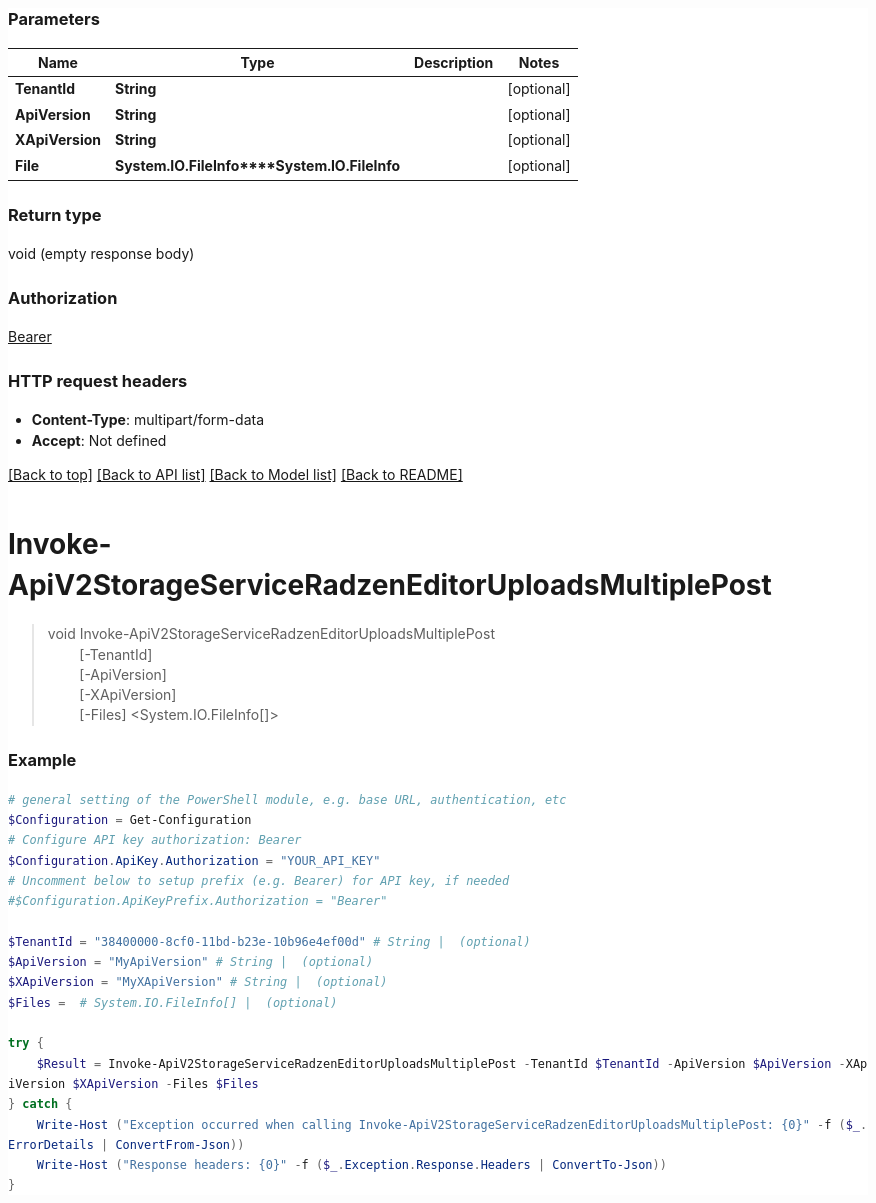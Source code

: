 ### Parameters

Name | Type | Description  | Notes
------------- | ------------- | ------------- | -------------
 **TenantId** | **String**|  | [optional] 
 **ApiVersion** | **String**|  | [optional] 
 **XApiVersion** | **String**|  | [optional] 
 **File** | **System.IO.FileInfo****System.IO.FileInfo**|  | [optional] 

### Return type

void (empty response body)

### Authorization

[Bearer](../README.md#Bearer)

### HTTP request headers

 - **Content-Type**: multipart/form-data
 - **Accept**: Not defined

[[Back to top]](#) [[Back to API list]](../README.md#documentation-for-api-endpoints) [[Back to Model list]](../README.md#documentation-for-models) [[Back to README]](../README.md)

<a id="Invoke-ApiV2StorageServiceRadzenEditorUploadsMultiplePost"></a>
# **Invoke-ApiV2StorageServiceRadzenEditorUploadsMultiplePost**
> void Invoke-ApiV2StorageServiceRadzenEditorUploadsMultiplePost<br>
> &nbsp;&nbsp;&nbsp;&nbsp;&nbsp;&nbsp;&nbsp;&nbsp;[-TenantId] <String><br>
> &nbsp;&nbsp;&nbsp;&nbsp;&nbsp;&nbsp;&nbsp;&nbsp;[-ApiVersion] <String><br>
> &nbsp;&nbsp;&nbsp;&nbsp;&nbsp;&nbsp;&nbsp;&nbsp;[-XApiVersion] <String><br>
> &nbsp;&nbsp;&nbsp;&nbsp;&nbsp;&nbsp;&nbsp;&nbsp;[-Files] <System.IO.FileInfo[]><br>



### Example
```powershell
# general setting of the PowerShell module, e.g. base URL, authentication, etc
$Configuration = Get-Configuration
# Configure API key authorization: Bearer
$Configuration.ApiKey.Authorization = "YOUR_API_KEY"
# Uncomment below to setup prefix (e.g. Bearer) for API key, if needed
#$Configuration.ApiKeyPrefix.Authorization = "Bearer"

$TenantId = "38400000-8cf0-11bd-b23e-10b96e4ef00d" # String |  (optional)
$ApiVersion = "MyApiVersion" # String |  (optional)
$XApiVersion = "MyXApiVersion" # String |  (optional)
$Files =  # System.IO.FileInfo[] |  (optional)

try {
    $Result = Invoke-ApiV2StorageServiceRadzenEditorUploadsMultiplePost -TenantId $TenantId -ApiVersion $ApiVersion -XApiVersion $XApiVersion -Files $Files
} catch {
    Write-Host ("Exception occurred when calling Invoke-ApiV2StorageServiceRadzenEditorUploadsMultiplePost: {0}" -f ($_.ErrorDetails | ConvertFrom-Json))
    Write-Host ("Response headers: {0}" -f ($_.Exception.Response.Headers | ConvertTo-Json))
}
```
